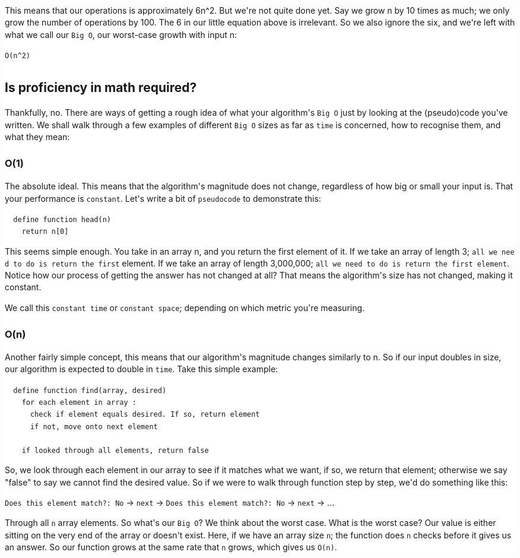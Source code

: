 This means that our operations is approximately 6n^2. But we're not quite done yet. Say we grow n by 10 times as much; we only grow the number of operations by 100. The 6 in our little equation above is irrelevant. So we also ignore the six, and we're left with what we call our `Big O`, our worst-case growth with input n:

`O(n^2)`

## Is proficiency in math required?

Thankfully, no. There are ways of getting a rough idea of what your algorithm's `Big O` just by looking at the \(pseudo\)code you've written. We shall walk through a few examples of different `Big O` sizes as far as `time` is concerned, how to recognise them, and what they mean:

### **O\(1\)**

The absolute ideal. This means that the algorithm's magnitude does not change, regardless of how big or small your input is. That your performance is `constant`. Let's write a bit of `pseudocode` to demonstrate this:

```text
  define function head(n)
    return n[0]
```

This seems simple enough. You take in an array n, and you return the first element of it. If we take an array of length 3; `all we need to do is return the first` element. If we take an array of length 3,000,000; `all we need to do is return the first element`. Notice how our process of getting the answer has not changed at all? That means the algorithm's size has not changed, making it constant.

We call this `constant time` or `constant space`; depending on which metric you're measuring.

### **O\(n\)**

Another fairly simple concept, this means that our algorithm's magnitude changes similarly to n. So if our input doubles in size, our algorithm is expected to double in `time`. Take this simple example:

```text
  define function find(array, desired)
    for each element in array :
      check if element equals desired. If so, return element
      if not, move onto next element

    if looked through all elements, return false
```

So, we look through each element in our array to see if it matches what we want, if so, we return that element; otherwise we say "false" to say we cannot find the desired value. So if we were to walk through function step by step, we'd do something like this:

`Does this element match?: No` -&gt; `next` -&gt; `Does this element match?: No` -&gt; `next` -&gt; ...

Through all `n` array elements. So what's our `Big O`? We think about the worst case. What is the worst case? Our value is either sitting on the very end of the array or doesn't exist. Here, if we have an array size `n`; the function does `n` checks before it gives us an answer. So our function grows at the same rate that `n` grows, which gives us `O(n)`.
